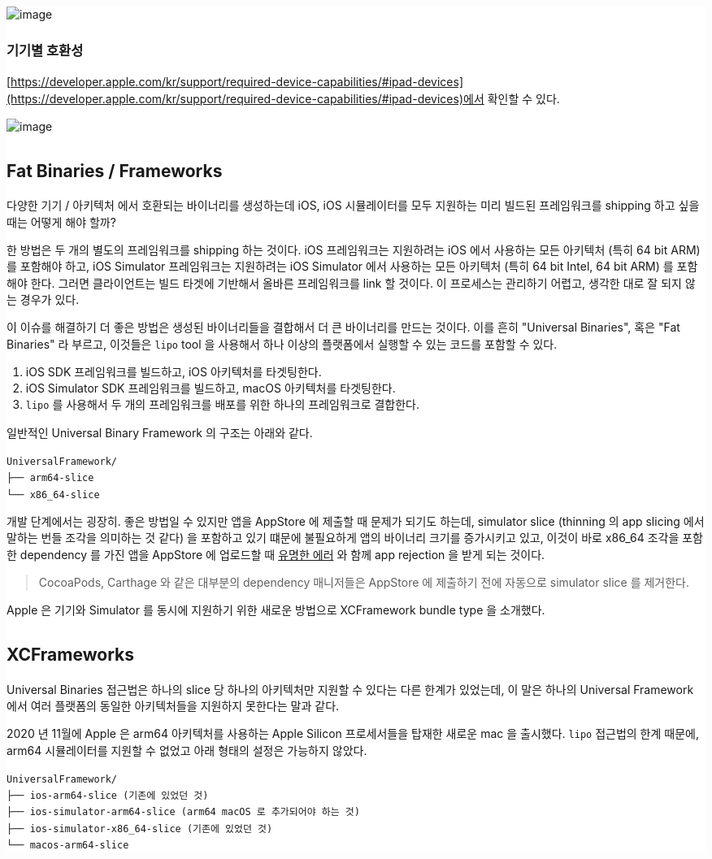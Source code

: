 ![image](https://user-images.githubusercontent.com/41438361/211725511-4b88c6ad-3e21-4371-8741-fb62f3d788cc.png)

### 기기별 호환성

[https://developer.apple.com/kr/support/required-device-capabilities/#ipad-devices](https://developer.apple.com/kr/support/required-device-capabilities/#ipad-devices)에서 확인할 수 있다.

![image](https://user-images.githubusercontent.com/41438361/211725959-33a11574-a970-4854-8578-84e660eac37a.png)

## Fat Binaries / Frameworks

다양한 기기 / 아키텍처 에서 호환되는 바이너리를 생성하는데 iOS, iOS 시뮬레이터를 모두 지원하는 미리 빌드된 프레임워크를 shipping 하고 싶을 때는 어떻게 해야 할까?

한 방법은 두 개의 별도의 프레임워크를 shipping 하는 것이다. iOS 프레임워크는 지원하려는 iOS 에서 사용하는 모든 아키텍처 (특히 64 bit ARM) 를 포함해야 하고, iOS Simulator 프레임워크는 지원하려는 iOS Simulator 에서 사용하는 모든 아키텍처 (특히 64 bit Intel, 64 bit ARM) 를 포함해야 한다. 그러면 클라이언트는 빌드 타겟에 기반해서 올바른 프레임워크를 link 할 것이다. 이 프로세스는 관리하기 어렵고, 생각한 대로 잘 되지 않는 경우가 있다.

이 이슈를 해결하기 더 좋은 방법은 생성된 바이너리들을 결합해서 더 큰 바이너리를 만드는 것이다. 이를 흔히 "Universal Binaries", 혹은 "Fat Binaries" 라 부르고, 이것들은 `lipo` tool 을 사용해서 하나 이상의 플랫폼에서 실행할 수 있는 코드를 포함할 수 있다.

1. iOS SDK 프레임워크를 빌드하고, iOS 아키텍처를 타겟팅한다.
2. iOS Simulator SDK 프레임워크를 빌드하고, macOS 아키텍처를 타겟팅한다.
3. `lipo` 를 사용해서 두 개의 프레임워크를 배포를 위한 하나의 프레임워크로 결합한다.

일반적인 Universal Binary Framework 의 구조는 아래와 같다.

```
UniversalFramework/
├── arm64-slice
└── x86_64-slice
```

개발 단계에서는 굉장히. 좋은 방법일 수 있지만 앱을 AppStore 에 제출할 때 문제가 되기도 하는데, simulator slice (thinning 의 app slicing 에서 말하는 번들 조각을 의미하는 것 같다) 을 포함하고 있기 떄문에 불필요하게 앱의 바이너리 크기를 증가시키고 있고, 이것이 바로 x86\_64 조각을 포함한 dependency 를 가진 앱을 AppStore 에 업로드할 때 [유명한 에러](http://www.openradar.me/radar?id=6409498411401216) 와 함께 app rejection 을 받게 되는 것이다.

> CocoaPods, Carthage 와 같은 대부분의 dependency 매니저들은 AppStore 에 제출하기 전에 자동으로 simulator slice 를 제거한다.

Apple 은 기기와 Simulator 를 동시에 지원하기 위한 새로운 방법으로 XCFramework bundle type 을 소개했다.

## XCFrameworks

Universal Binaries 접근법은 하나의 slice 당 하나의 아키텍처만 지원할 수 있다는 다른 한계가 있었는데, 이 말은 하나의 Universal Framework 에서 여러 플랫폼의 동일한 아키텍처들을 지원하지 못한다는 말과 같다.

2020 년 11월에 Apple 은 arm64 아키텍처를 사용하는 Apple Silicon 프로세서들을 탑재한 새로운 mac 을 출시했다. `lipo` 접근법의 한계 때문에, arm64 시뮬레이터를 지원할 수 없었고 아래 형태의 설정은 가능하지 않았다.

```
UniversalFramework/
├── ios-arm64-slice (기존에 있었던 것)
├── ios-simulator-arm64-slice (arm64 macOS 로 추가되어야 하는 것)
├── ios-simulator-x86_64-slice (기존에 있었던 것)
└── macos-arm64-slice
```
